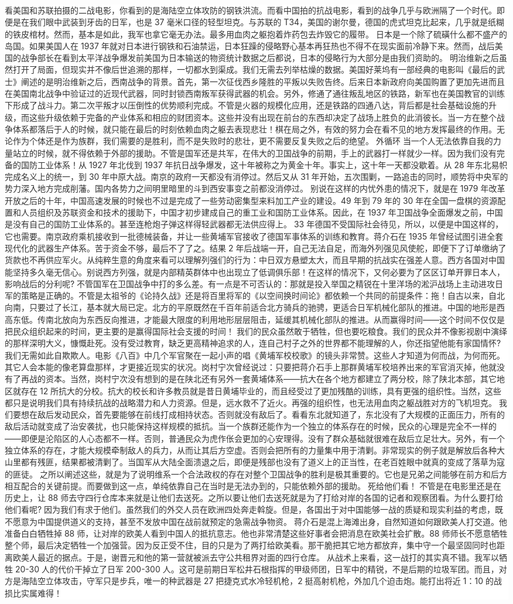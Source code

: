 <ne-p id="d3c76f19150161b0a3d34d8c75c968ed" data-lake-id="d3c76f19150161b0a3d34d8c75c968ed"><ne-text id="u8ee6c7c1" style="color: rgb(51, 51, 51);">看美国和苏联拍摄的二战电影，你看到的是海陆空立体攻防的钢铁洪流。而看中国拍的抗战电影，看到的战争几乎与欧洲隔了一个时代。即便是在我们眼中武装到牙齿的日军，也是 37 毫米口径的轻型坦克。与苏联的 T34，美国的谢尔曼，德国的虎式坦克比起来，几乎就是纸糊的铁皮棺材。然而，基本是如此，我军也拿它毫无办法。最多用血肉之躯抱着炸药包去炸毁它的履带。</ne-text></ne-p> <ne-p id="c6fd6f5a6e2d13b57df310581b8f7f1e" data-lake-id="c6fd6f5a6e2d13b57df310581b8f7f1e"><ne-text id="u3e390d50" style="color: rgb(51, 51, 51);">日本是一个除了硫磺什么都不盛产的岛国。如果美国人在 1937 年就对日本进行钢铁和石油禁运，日本狂躁的侵略野心基本再狂热也不得不在现实面前冷静下来。然而，战后美国的战争部长在看到太平洋战争爆发前美国为日本输送的物资统计数据之后都说，日本的侵略行为大部分是由我们资助的。</ne-text></ne-p> <ne-p id="7a9f040c785ef0365a2aec69b1a4ed75" data-lake-id="7a9f040c785ef0365a2aec69b1a4ed75"><ne-text id="u48fc372a" style="color: rgb(51, 51, 51);">明治维新之后虽然打开了局面，但现实并不像后世追溯的那样，一切都水到渠成。我们无需去列举枯燥的数据。美国好莱坞有一部经典的电影叫《最后的武士》阐述的是明治维新之后，西南战争的背景。首先，第一次征伐西乡隆胜的平叛以失败告终。后来日本新政府向美国购置了更加先进而且在美国南北战争中验证过的近现代武器，同时封锁西南叛军获得武器的机会。另外，修通了通往叛乱地区的铁路，新军也在美国教官的训练下形成了战斗力。第二次平叛才以压倒性的优势顺利完成。不管是火器的规模化应用，还是铁路的四通八达，背后都是社会基础设施的升级，而这些升级依赖于完备的产业体系和相应的财团资本。这些并没有出现在前台的东西却决定了战场上胜负的此消彼长。</ne-text><ne-text id="ub22f43ea" ne-bold="true" style="color: rgb(51, 51, 51);">当一方在整个战争体系都落后于人的时候，就只能在最后的时刻依赖血肉之躯去表现悲壮！棋在局之外，有效的努力会在看不见的地方发挥最终的作用。无论作为个体还是作为族群，我们需要的是胜利，而不是失败时的悲壮，更不需要反复失败之后的绝望。</ne-text></ne-p> <ne-p id="622d1ad86d27eb7a3b319139a0f7629b" data-lake-id="622d1ad86d27eb7a3b319139a0f7629b"><ne-text id="u71490c5c" ne-bold="true" style="color: rgb(51, 51, 51);">外循环</ne-text></ne-p> <ne-p id="e471d5cd14cf4fb9e72ce461335106d8" data-lake-id="e471d5cd14cf4fb9e72ce461335106d8"><ne-text id="u337e4ab3" ne-bold="true" style="color: rgb(51, 51, 51);">当一个人无法依靠自我的力量站立的时候，就不得依赖于外部的援助。</ne-text><ne-text id="u1b4af496" style="color: rgb(51, 51, 51);">不管是国军还是共军，在伟大的卫国战争的前期，手上的武器打一样就少一样。因为我们没有完备的国防工业体系！从 1927 年北伐到 1937 年抗日战争爆发，这十年被称之为黄金十年。事实上，这十年一天都没歇着。从 28 年东北易帜完成名义上的统一，到 30 年中原大战。南京的政府一天都没有消停过。然后又从 31 年开始，五次围剿，一路追击的同时，顺势将中央军的势力深入地方完成削藩。国内各势力之间明里暗里的斗到西安事变之前都没消停过。</ne-text></ne-p> <ne-p id="70c8083b4cff72ce6f209b8cb6f35025" data-lake-id="70c8083b4cff72ce6f209b8cb6f35025"><ne-text id="ud6ac78fb" style="color: rgb(51, 51, 51);">别说在这样的内忧外患的情况下，就是在 1979 年改革开放之后的十年，中国高速发展的时候也不过是完成了一些劳动密集型来料加工产业的建设。49 年到 79 年的 30 年在全国一盘棋的资源配置和人员组织及苏联资金和技术的援助下，中国才初步建成自己的重工业和国防工业体系。因此，在 1937 年卫国战争全面爆发之前，中国是没有自己的国防工业体系的。甚至连枪炮子弹这样得轻武器都无法供应得上。</ne-text></ne-p> <ne-p id="5e797ce6658ed03ea996915847105186" data-lake-id="5e797ce6658ed03ea996915847105186"><ne-text id="u8ce559f6" style="color: rgb(51, 51, 51);">33 年德国不受国际社会待见，所以，以便是中国这样的，它也需要。南京政府乘机接收到一批德械装备，并让一些黄埔军官接收了德国军事体系的训练和教育。蒋介石在 1935 年曾经试图引进全套现代化的武器生产体系。苦于资金不够，最后不了了之。结果 2 年后战端一开，自己无法自足，而海外列强见风使舵，即便下了订单缴纳了货款也不再供应军火。从纯粹生意的角度来看可以理解列强们的行为：中日双方悬塑太大，而且早期的抗战实在强差人意。西方各国对中国能坚持多久毫无信心。别说西方列强，就是内部精英群体中也出现立了低调俱乐部！在这样的情况下，又何必要为了区区订单开罪日本人，影响战后的分利呢?</ne-text></ne-p> <ne-p id="448bcca29686b5ea0650819a1cb8221f" data-lake-id="448bcca29686b5ea0650819a1cb8221f"><ne-text id="u10c8eb1c" style="color: rgb(51, 51, 51);">不管国军在卫国战争中打的多么差。有一点是不可否认的：那就是投入举国之精锐在十里洋场的淞沪战场上主动进攻日军的策略是正确的。不管是太祖爷的《论持久战》还是将百里将军的《以空间换时间论》都依赖一个共同的前提条件：拖！自古以来，自北向南，只要过了长江，基本就大局已定。北方的平原既然在千百年前适合北方骑兵的驰骋，更适合日军机械化部队的推进。中国的地形是西高东低。传南北放向为东西反向推进，才能最大限度的利用地形层层阻击，延缓其机械化部队的推进。从而赢得时间——这个时间不仅仅是把民众组织起来的时间，更主要的是赢得国际社会支援的时间！</ne-text></ne-p> <ne-p id="8b2174089b378b70dbd8885065d54db4" data-lake-id="8b2174089b378b70dbd8885065d54db4"><ne-text id="u76a08497" style="color: rgb(51, 51, 51);">我们的民众虽然敢于牺牲，但也要吃粮食。我们的民众并不像影视剧中演绎的那样深明大义，慷慨赴死。没有受过教育，缺乏更高精神追求的人，连自己村子之外的世界都不能理解的人，你还指望他能有家国情怀? 我们无需如此自欺欺人。</ne-text><ne-text id="u9673b005" ne-bold="true" style="color: rgb(51, 51, 51);">电影《八百》中几个军官聚在一起小声的唱《黄埔军校校歌》的镜头非常赞。这些人才知道为何而战，为何而死。其它人会本能的像老算盘那样，才更接近现实的状况。</ne-text><ne-text id="u6c637028" style="color: rgb(51, 51, 51);">岗村宁次曾经说过：只要把蒋介石手上那群黄埔军校培养出来的军官消灭掉，他就没有了再战的资本。当然，岗村宁次没有想到的是在陕北还有另外一套黄埔体系——抗大在各个地方都建立了两分校，除了陕北本部，其它地区就存在 12 所抗大的分校。抗大的校长和许多教员就是昔日黄埔毕业的，而且经受过了更加残酷的训练，具有更强的组织性。当然，这些都只是说明我们具有持续抗战的战略潜力和人力资源。但是，远水救不了近火。再强的组织性，也无法用血肉之躯战胜对方的飞机坦克。</ne-text></ne-p> <ne-p id="bb1e04882bdff0fd8d381f3b62aff694" data-lake-id="bb1e04882bdff0fd8d381f3b62aff694"><ne-text id="u48500fd8" style="color: rgb(51, 51, 51);">我们要想在敌后发动民众，首先要能够在前线打成相持状态。否则就没有敌后了。看看东北就知道了，东北没有了大规模的正面压力，所有的敌后活动就变成了治安袭扰，也只能保持这样规模的抵抗。当一个族群还能作为一个独立的体系存在的时候，民众的心理是完全不一样的——即便是沦陷区的人心态都不一样。否则，普通民众为虎作伥会更加的心安理得。没有了群众基础就很难在敌后立足壮大。另外，有一个独立体系的存在，才能大规模牵制敌人的兵力，从而让其后方空虚。否则会把所有的力量集中用于清剿。非常现实的例子就是解放后各种大山里都有残匪，结果都被清剿了。当国军从大陆全面溃退之后，即便是残部也没有了道义上的正当性，在老百姓眼中就真的变成了落草为寇的匪徒。</ne-text></ne-p> <ne-p id="b0430e956054cd01adf186f541abe42c" data-lake-id="b0430e956054cd01adf186f541abe42c"><ne-text id="ue2582787" style="color: rgb(51, 51, 51);">之所以阐述这些，就是为了说明维系一个合法政权的存在对整个卫国战争的胜利是极其重要的。它也是兄弟之间能够在前方和后方相互配合的关键前提。而要做到这一点，单纯依靠自己在当时是无法办到的，只能依赖外部的援助。</ne-text></ne-p> <ne-p id="6014687a8c94ae6008878d848575bf74" data-lake-id="6014687a8c94ae6008878d848575bf74"><ne-text id="ue126f33d" ne-bold="true" style="color: rgb(51, 51, 51);">死给他们看！</ne-text></ne-p> <ne-p id="d99506ebbdf4463da703e857f14effe1" data-lake-id="d99506ebbdf4463da703e857f14effe1"><ne-text id="ud377ea94" style="color: rgb(51, 51, 51);">不管是在电影里还是在历史上，让 88 师去守四行仓库本来就是让他们去送死。之所以要让他们去送死就是为了打给对岸的各国的记者和观察团看。为什么要打给他们看呢? 因为我们有求于他们。虽然我们的外交人员在欧洲四处奔走斡旋。但是，各国出于对中国能够一战的质疑和现实利益的考虑，既不愿意为中国提供道义的支持，甚至不发放中国在战前就预定的急需战争物资。</ne-text></ne-p> <ne-p id="002ad9cb538d55b08484d32c69744e47" data-lake-id="002ad9cb538d55b08484d32c69744e47"><ne-text id="u29ad5679" style="color: rgb(51, 51, 51);">蒋介石是混上海滩出身，自然知道如何跟欧美人打交道。他准备白白牺牲掉 88 师，让对岸的欧美人看到中国人的抵抗意志。他也非常清楚这些好事者会把消息在欧美社会扩散。88 师师长不愿意牺牲整个师，最后决定牺牲一个加强营。因为反正受不住，目的只是为了两打给欧美看。那干脆把其它地方都放弃，集中守一个最坚固同时也距离欧美人最近的据点。于是，谢晋元和他的第一营就被派去守公共租界对面的四行仓库。</ne-text></ne-p> <ne-p id="c622af28080ab61767cef8760798edbd" data-lake-id="c622af28080ab61767cef8760798edbd"><ne-text id="udb77db8c" style="color: rgb(51, 51, 51);">从战术上来看，这一战打的其实真不错。我军以牺牲 20-30 人的代价干掉立了日军 200-300 人。这可是前期日军松井石根指挥的甲级师团，日军中的精锐，不是后期的垃圾军团。而且，对方是海陆空立体攻击，守军只是步兵，唯一的种武器是 27 把捷克式水冷轻机枪，2 挺高射机枪，外加几个迫击炮。能打出将近 1：10 的战损比实属难得！</ne-text></ne-p>